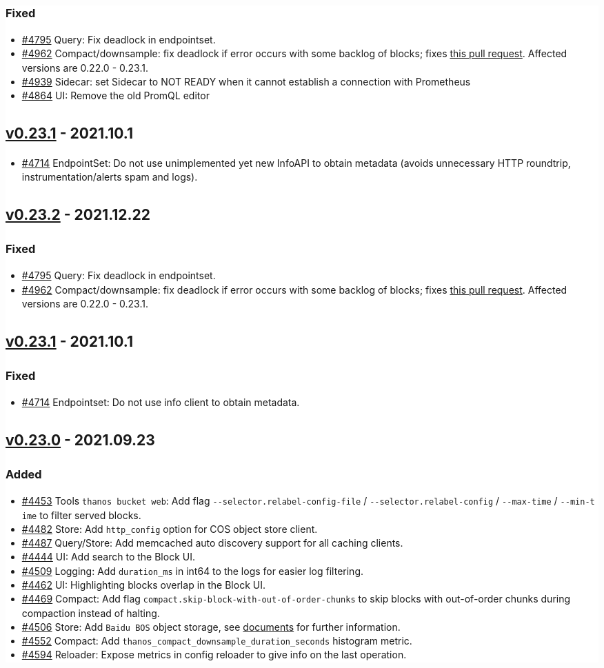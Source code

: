### Fixed

- [#4795](https://github.com/oodle-ai/thanos/pull/4795) Query: Fix deadlock in endpointset.
- [#4962](https://github.com/oodle-ai/thanos/pull/4962) Compact/downsample: fix deadlock if error occurs with some backlog of blocks; fixes [this pull request](https://github.com/oodle-ai/thanos/pull/4430). Affected versions are 0.22.0 - 0.23.1.
- [#4939](https://github.com/oodle-ai/thanos/pull/4939) Sidecar: set Sidecar to NOT READY when it cannot establish a connection with Prometheus
- [#4864](https://github.com/oodle-ai/thanos/pull/4864) UI: Remove the old PromQL editor

## [v0.23.1](https://github.com/oodle-ai/thanos/tree/release-0.23) - 2021.10.1

- [#4714](https://github.com/oodle-ai/thanos/pull/4714) EndpointSet: Do not use unimplemented yet new InfoAPI to obtain metadata (avoids unnecessary HTTP roundtrip, instrumentation/alerts spam and logs).

## [v0.23.2](https://github.com/oodle-ai/thanos/tree/release-0.23) - 2021.12.22

### Fixed

- [#4795](https://github.com/oodle-ai/thanos/pull/4795) Query: Fix deadlock in endpointset.
- [#4962](https://github.com/oodle-ai/thanos/pull/4962) Compact/downsample: fix deadlock if error occurs with some backlog of blocks; fixes [this pull request](https://github.com/oodle-ai/thanos/pull/4430). Affected versions are 0.22.0 - 0.23.1.

## [v0.23.1](https://github.com/oodle-ai/thanos/tree/release-0.23) - 2021.10.1

### Fixed

- [#4714](https://github.com/oodle-ai/thanos/pull/4714) Endpointset: Do not use info client to obtain metadata.

## [v0.23.0](https://github.com/oodle-ai/thanos/tree/release-0.23) - 2021.09.23

### Added

- [#4453](https://github.com/oodle-ai/thanos/pull/4453) Tools `thanos bucket web`: Add flag `--selector.relabel-config-file` / `--selector.relabel-config` / `--max-time` / `--min-time` to filter served blocks.
- [#4482](https://github.com/oodle-ai/thanos/pull/4482) Store: Add `http_config` option for COS object store client.
- [#4487](https://github.com/oodle-ai/thanos/pull/4487) Query/Store: Add memcached auto discovery support for all caching clients.
- [#4444](https://github.com/oodle-ai/thanos/pull/4444) UI: Add search to the Block UI.
- [#4509](https://github.com/oodle-ai/thanos/pull/4509) Logging: Add `duration_ms` in int64 to the logs for easier log filtering.
- [#4462](https://github.com/oodle-ai/thanos/pull/4462) UI: Highlighting blocks overlap in the Block UI.
- [#4469](https://github.com/oodle-ai/thanos/pull/4469) Compact: Add flag `compact.skip-block-with-out-of-order-chunks` to skip blocks with out-of-order chunks during compaction instead of halting.
- [#4506](https://github.com/oodle-ai/thanos/pull/4506) Store: Add `Baidu BOS` object storage, see [documents](docs/storage.md#baidu-bos) for further information.
- [#4552](https://github.com/oodle-ai/thanos/pull/4552) Compact: Add `thanos_compact_downsample_duration_seconds` histogram metric.
- [#4594](https://github.com/oodle-ai/thanos/pull/4594) Reloader: Expose metrics in config reloader to give info on the last operation.